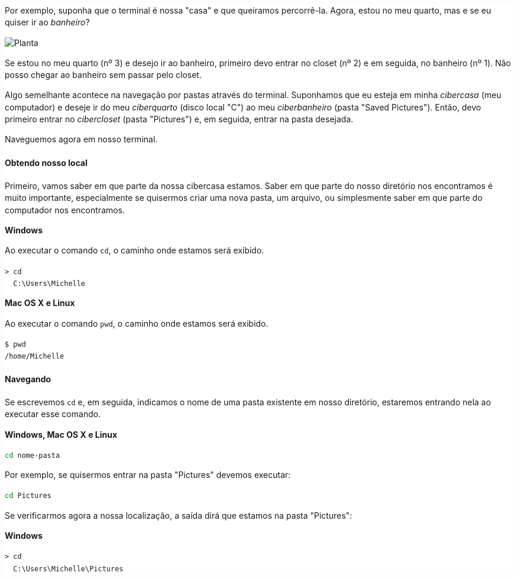 Por exemplo, suponha que o terminal é nossa "casa" e que queiramos percorrê-la. Agora, estou no meu quarto, mas e se eu quiser ir ao _banheiro_?

![Planta](https://fotos.subefotos.com/31c6b9a7726517ce121b0e66f283deaao.png)

Se estou no meu quarto \(nº 3\) e desejo ir ao banheiro, primeiro devo entrar no closet \(nº 2\) e em seguida, no banheiro \(nº 1\). Não posso chegar ao banheiro sem passar pelo closet.

Algo semelhante acontece na navegação por pastas através do terminal. Suponhamos que eu esteja em minha _cibercasa_ \(meu computador\) e deseje ir do meu _ciberquarto_ \(disco local "C"\) ao meu _ciberbanheiro_ \(pasta "Saved Pictures"\). Então, devo primeiro entrar no _cibercloset_ \(pasta "Pictures"\) e, em seguida, entrar na pasta desejada.

Naveguemos agora em nosso terminal.

#### Obtendo nosso local

Primeiro, vamos saber em que parte da nossa cibercasa estamos. Saber em que parte do nosso diretório nos encontramos é muito importante, especialmente se quisermos criar uma nova pasta, um arquivo, ou simplesmente saber em que parte do computador nos encontramos.

**Windows**

Ao executar o comando `cd`, o caminho onde estamos será exibido.

```text
> cd
  C:\Users\Michelle
```

**Mac OS X e Linux**

Ao executar o comando `pwd`, o caminho onde estamos será exibido.

```bash
$ pwd
/home/Michelle
```

#### Navegando

Se escrevemos `cd` e, em seguida, indicamos o nome de uma pasta existente em nosso diretório, estaremos entrando nela ao executar esse comando.

**Windows, Mac OS X e Linux**

```bash
cd nome-pasta
```

Por exemplo, se quisermos entrar na pasta "Pictures" devemos executar:

```bash
cd Pictures
```

Se verificarmos agora a nossa localização, a saída dirá que estamos na pasta "Pictures":

**Windows**

```text
> cd
  C:\Users\Michelle\Pictures
```
